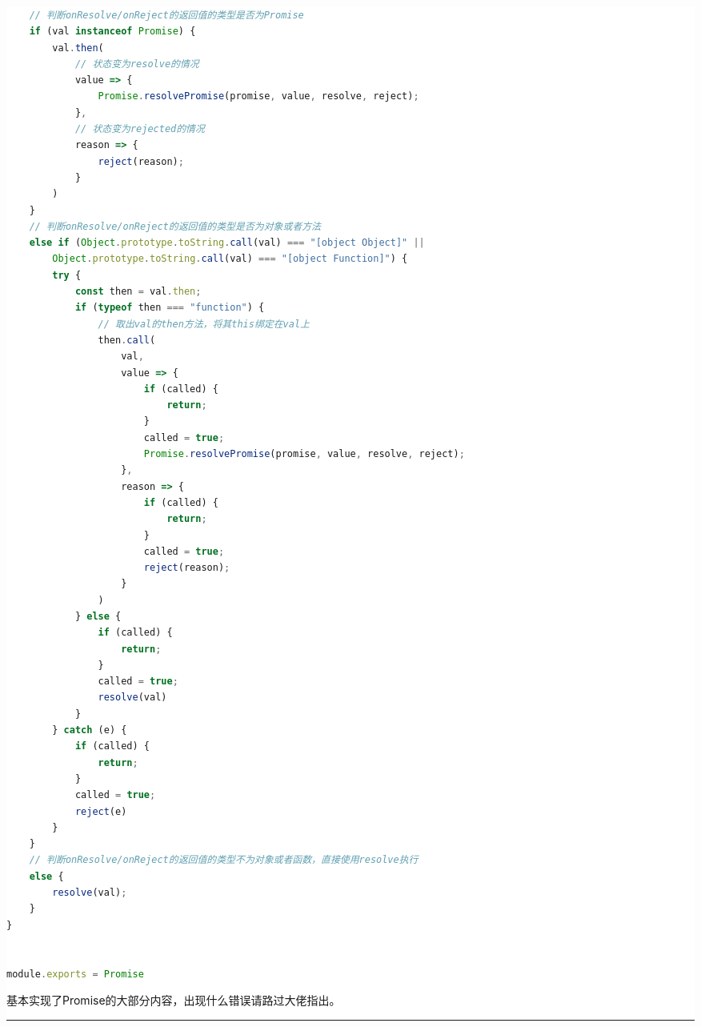 ```javascript
    // 判断onResolve/onReject的返回值的类型是否为Promise
    if (val instanceof Promise) {
        val.then(
            // 状态变为resolve的情况
            value => {
                Promise.resolvePromise(promise, value, resolve, reject);
            },
            // 状态变为rejected的情况
            reason => {
                reject(reason);
            }
        )
    }
    // 判断onResolve/onReject的返回值的类型是否为对象或者方法
    else if (Object.prototype.toString.call(val) === "[object Object]" ||
        Object.prototype.toString.call(val) === "[object Function]") {
        try {
            const then = val.then;
            if (typeof then === "function") {
                // 取出val的then方法，将其this绑定在val上
                then.call(
                    val,
                    value => {
                        if (called) {
                            return;
                        }
                        called = true;
                        Promise.resolvePromise(promise, value, resolve, reject);
                    },
                    reason => {
                        if (called) {
                            return;
                        }
                        called = true;
                        reject(reason);
                    }
                )
            } else {
                if (called) {
                    return;
                }
                called = true;
                resolve(val)
            }
        } catch (e) {
            if (called) {
                return;
            }
            called = true;
            reject(e)
        }
    }
    // 判断onResolve/onReject的返回值的类型不为对象或者函数，直接使用resolve执行
    else {
        resolve(val);
    }
}


module.exports = Promise
```
基本实现了Promise的大部分内容，出现什么错误请路过大佬指出。

---